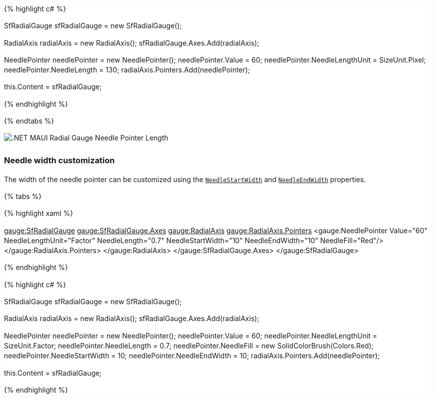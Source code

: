 {% highlight c# %}

SfRadialGauge sfRadialGauge = new SfRadialGauge();

RadialAxis radialAxis = new RadialAxis();
sfRadialGauge.Axes.Add(radialAxis);

NeedlePointer needlePointer = new NeedlePointer();
needlePointer.Value = 60;
needlePointer.NeedleLengthUnit = SizeUnit.Pixel;
needlePointer.NeedleLength = 130;
radialAxis.Pointers.Add(needlePointer);

this.Content = sfRadialGauge;

{% endhighlight %}

{% endtabs %}

![.NET MAUI Radial Gauge Needle Pointer Length](images/needle-pointer/maui-radial-gauge-needle-pointer-length.png)

### Needle width customization

The width of the needle pointer can be customized using the [`NeedleStartWidth`](https://help.syncfusion.com/cr/maui/Syncfusion.Maui.Gauges.NeedlePointer.html#Syncfusion_Maui_Gauges_NeedlePointer_NeedleStartWidth) and [`NeedleEndWidth`](https://help.syncfusion.com/cr/maui/Syncfusion.Maui.Gauges.NeedlePointer.html#Syncfusion_Maui_Gauges_NeedlePointer_NeedleEndWidth) properties.

{% tabs %}

{% highlight xaml %}

<gauge:SfRadialGauge>
    <gauge:SfRadialGauge.Axes>
        <gauge:RadialAxis>
            <gauge:RadialAxis.Pointers>
                <gauge:NeedlePointer Value="60"
                                     NeedleLengthUnit="Factor"
                                     NeedleLength="0.7"
                                     NeedleStartWidth="10"
                                     NeedleEndWidth="10"
                                     NeedleFill="Red"/>
            </gauge:RadialAxis.Pointers>
        </gauge:RadialAxis>
    </gauge:SfRadialGauge.Axes>
</gauge:SfRadialGauge>

{% endhighlight %}

{% highlight c# %}

SfRadialGauge sfRadialGauge = new SfRadialGauge();

RadialAxis radialAxis = new RadialAxis();
sfRadialGauge.Axes.Add(radialAxis);

NeedlePointer needlePointer = new NeedlePointer();
needlePointer.Value = 60;
needlePointer.NeedleLengthUnit = SizeUnit.Factor;
needlePointer.NeedleLength = 0.7;
needlePointer.NeedleFill = new SolidColorBrush(Colors.Red);
needlePointer.NeedleStartWidth = 10;
needlePointer.NeedleEndWidth = 10;
radialAxis.Pointers.Add(needlePointer);

this.Content = sfRadialGauge;

{% endhighlight %}

